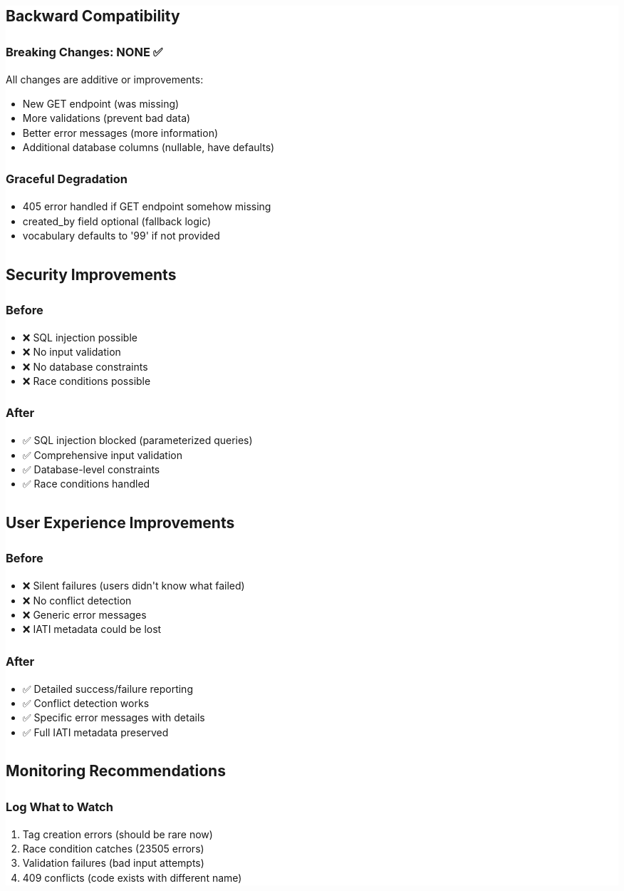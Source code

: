 ## Backward Compatibility

### Breaking Changes: NONE ✅

All changes are additive or improvements:
- New GET endpoint (was missing)
- More validations (prevent bad data)
- Better error messages (more information)
- Additional database columns (nullable, have defaults)

### Graceful Degradation
- 405 error handled if GET endpoint somehow missing
- created_by field optional (fallback logic)
- vocabulary defaults to '99' if not provided

## Security Improvements

### Before
- ❌ SQL injection possible
- ❌ No input validation
- ❌ No database constraints
- ❌ Race conditions possible

### After
- ✅ SQL injection blocked (parameterized queries)
- ✅ Comprehensive input validation
- ✅ Database-level constraints
- ✅ Race conditions handled

## User Experience Improvements

### Before
- ❌ Silent failures (users didn't know what failed)
- ❌ No conflict detection
- ❌ Generic error messages
- ❌ IATI metadata could be lost

### After
- ✅ Detailed success/failure reporting
- ✅ Conflict detection works
- ✅ Specific error messages with details
- ✅ Full IATI metadata preserved

## Monitoring Recommendations

### Log What to Watch
1. Tag creation errors (should be rare now)
2. Race condition catches (23505 errors)
3. Validation failures (bad input attempts)
4. 409 conflicts (code exists with different name)
